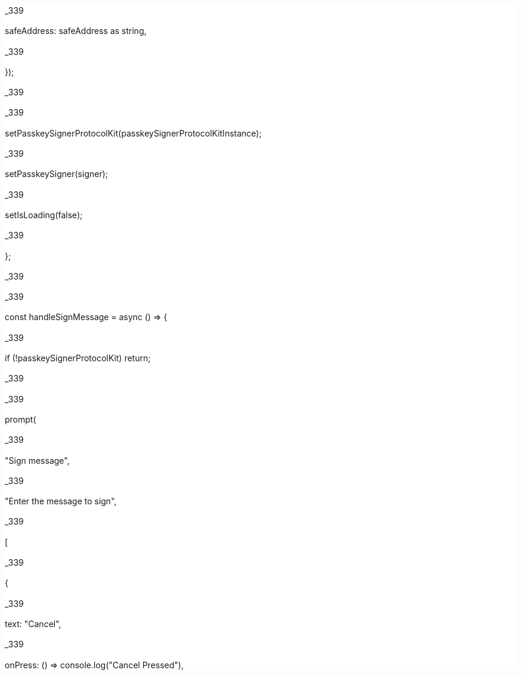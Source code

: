 _339

safeAddress: safeAddress as string,

_339

});

_339

_339

setPasskeySignerProtocolKit(passkeySignerProtocolKitInstance);

_339

setPasskeySigner(signer);

_339

setIsLoading(false);

_339

};

_339

_339

const handleSignMessage = async () => {

_339

if (!passkeySignerProtocolKit) return;

_339

_339

prompt(

_339

"Sign message",

_339

"Enter the message to sign",

_339

[

_339

{

_339

text: "Cancel",

_339

onPress: () => console.log("Cancel Pressed"),
